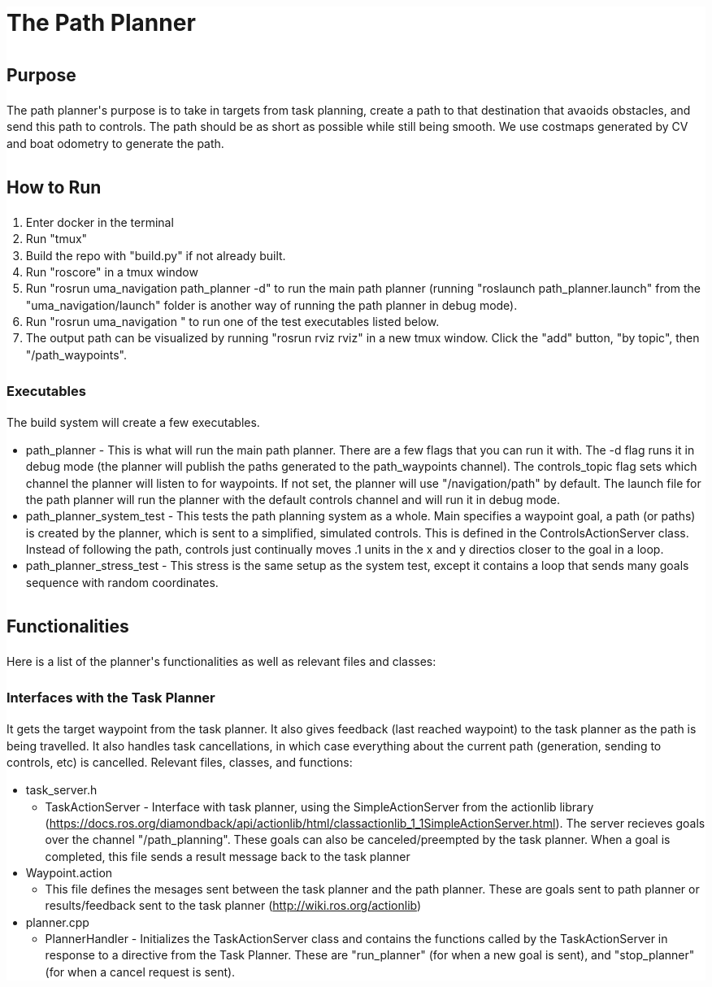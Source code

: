 # The Path Planner
## Purpose
The path planner's purpose is to take in targets from task planning, create a path to that destination that avaoids obstacles, and send this path to controls. The path should be as short as possible while still being smooth. We use costmaps generated by CV and boat odometry to generate the path.

## How to Run
1) Enter docker in the terminal
2) Run "tmux"
3) Build the repo with "build.py" if not already built.
4) Run "roscore" in a tmux window
5) Run "rosrun uma_navigation path_planner -d" to run the main path planner (running "roslaunch path_planner.launch" from the "uma_navigation/launch" folder is another way of running the path planner in debug mode).
6) Run "rosrun uma_navigation <executable>" to run one of the test executables listed below.
7) The output path can be visualized by running "rosrun rviz rviz" in a new tmux window. Click the "add" button, "by topic", then "/path_waypoints". 

### Executables
The build system will create a few executables.
- path_planner - This is what will run the main path planner. There are a few flags that you can run it with. The -d flag runs it in debug mode (the planner will publish the paths generated to the path_waypoints channel). The controls_topic flag sets which channel the planner will listen to for waypoints. If not set, the planner will use "/navigation/path" by default. The launch file for the path planner will run the planner with the default controls channel and will run it in debug mode.
- path_planner_system_test - This tests the path planning system as a whole. Main specifies a waypoint goal, a path (or paths) is created by the planner, which is sent to a simplified, simulated controls. This is defined in the ControlsActionServer class. Instead of following the path, controls just continually moves .1 units in the x and y directios closer to the goal in a loop. 
- path_planner_stress_test - This stress is the same setup as the system test, except it contains a loop that sends many goals sequence with random coordinates.

## Functionalities
Here is a list of the planner's functionalities as well as relevant files and classes:
### Interfaces with the Task Planner
It gets the target waypoint from the task planner. It also gives feedback (last reached waypoint) to the task planner as the path is being travelled. It also handles task cancellations, in which case everything about the current path (generation, sending to controls, etc) is cancelled.
Relevant files, classes, and functions:
- task_server.h
  - TaskActionServer - Interface with task planner, using the SimpleActionServer from the actionlib library (https://docs.ros.org/diamondback/api/actionlib/html/classactionlib_1_1SimpleActionServer.html). The server recieves goals over the channel "/path_planning". These goals can also be canceled/preempted by the task planner. When a goal is completed, this file sends a result message back to the task planner
- Waypoint.action
  - This file defines the mesages sent between the task planner and the path planner. These are goals sent to path planner or results/feedback sent to    the task planner (http://wiki.ros.org/actionlib)
- planner.cpp
  - PlannerHandler - Initializes the TaskActionServer class and contains the functions called by the TaskActionServer in response to a directive from the Task Planner. These are "run_planner" (for when a new goal is sent), and "stop_planner" (for when a cancel request is sent).
